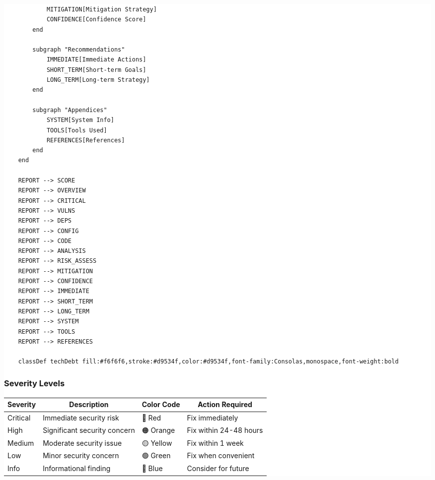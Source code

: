 ```mermaid
            MITIGATION[Mitigation Strategy]
            CONFIDENCE[Confidence Score]
        end
        
        subgraph "Recommendations"
            IMMEDIATE[Immediate Actions]
            SHORT_TERM[Short-term Goals]
            LONG_TERM[Long-term Strategy]
        end
        
        subgraph "Appendices"
            SYSTEM[System Info]
            TOOLS[Tools Used]
            REFERENCES[References]
        end
    end
    
    REPORT --> SCORE
    REPORT --> OVERVIEW
    REPORT --> CRITICAL
    REPORT --> VULNS
    REPORT --> DEPS
    REPORT --> CONFIG
    REPORT --> CODE
    REPORT --> ANALYSIS
    REPORT --> RISK_ASSESS
    REPORT --> MITIGATION
    REPORT --> CONFIDENCE
    REPORT --> IMMEDIATE
    REPORT --> SHORT_TERM
    REPORT --> LONG_TERM
    REPORT --> SYSTEM
    REPORT --> TOOLS
    REPORT --> REFERENCES
    
    classDef techDebt fill:#f6f6f6,stroke:#d9534f,color:#d9534f,font-family:Consolas,monospace,font-weight:bold
```

### Severity Levels

| Severity | Description | Color Code | Action Required |
|----------|-------------|------------|-----------------|
| Critical | Immediate security risk | 🔴 Red | Fix immediately |
| High | Significant security concern | 🟠 Orange | Fix within 24-48 hours |
| Medium | Moderate security issue | 🟡 Yellow | Fix within 1 week |
| Low | Minor security concern | 🟢 Green | Fix when convenient |
| Info | Informational finding | 🔵 Blue | Consider for future |
